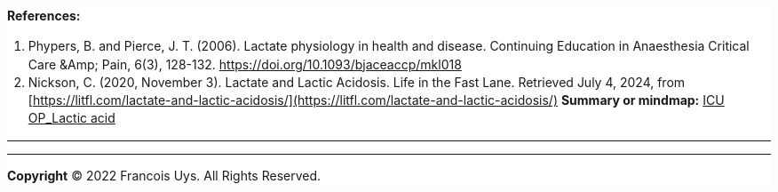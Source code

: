 **References:**

1. Phypers, B. and Pierce, J. T. (2006). Lactate physiology in health and disease. Continuing Education in Anaesthesia Critical Care &Amp; Pain, 6(3), 128-132. https://doi.org/10.1093/bjaceaccp/mkl018
2. Nickson, C. (2020, November 3). Lactate and Lactic Acidosis. Life in the Fast Lane. Retrieved July 4, 2024, from [https://litfl.com/lactate-and-lactic-acidosis/](https://litfl.com/lactate-and-lactic-acidosis/)
**Summary or mindmap:**
[ICU OP_Lactic acid](https://onepagericu.com/lactic-acidosis)

---------------------------------------------------------------------------------------------


---

**Copyright**
© 2022 Francois Uys. All Rights Reserved.
